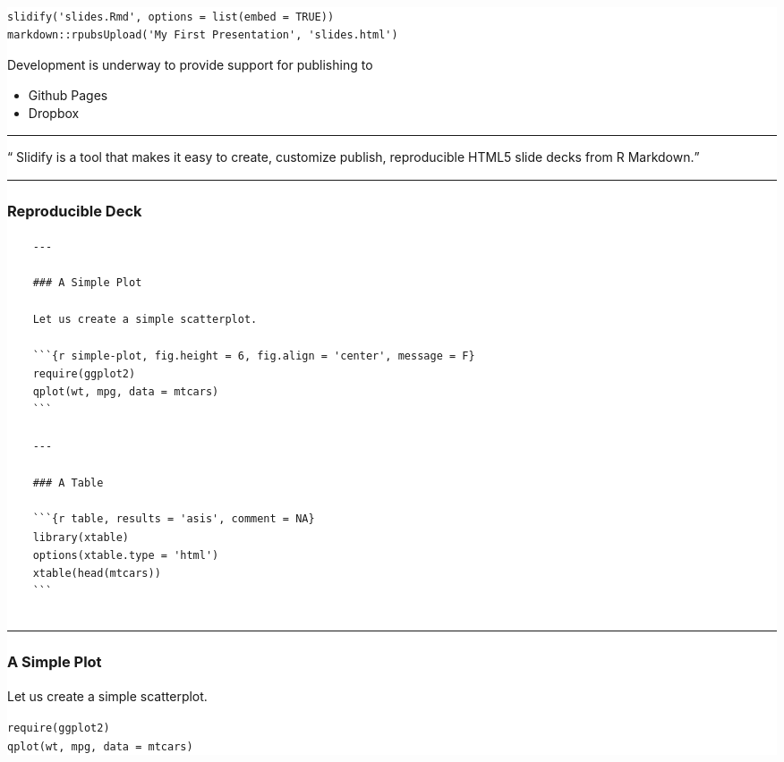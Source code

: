 ```
slidify('slides.Rmd', options = list(embed = TRUE))
markdown::rpubsUpload('My First Presentation', 'slides.html')
```

Development is underway to provide support for publishing to 

 * Github Pages
 * Dropbox

---

<q> Slidify is a tool that makes it easy to create, customize publish, <span class = 'red'>reproducible</span> HTML5 slide decks from R Markdown.</q>

---

### Reproducible Deck ###

```
    --- 
  
    ### A Simple Plot
    
    Let us create a simple scatterplot.
  
    ```{r simple-plot, fig.height = 6, fig.align = 'center', message = F}
    require(ggplot2)
    qplot(wt, mpg, data = mtcars)
    ```
  
    --- 
  
    ### A Table
  
    ```{r table, results = 'asis', comment = NA}
    library(xtable)
    options(xtable.type = 'html')
    xtable(head(mtcars))
    ```
  
```

---
 
### A Simple Plot ###

Let us create a simple scatterplot.
 


    require(ggplot2)
    qplot(wt, mpg, data = mtcars)
